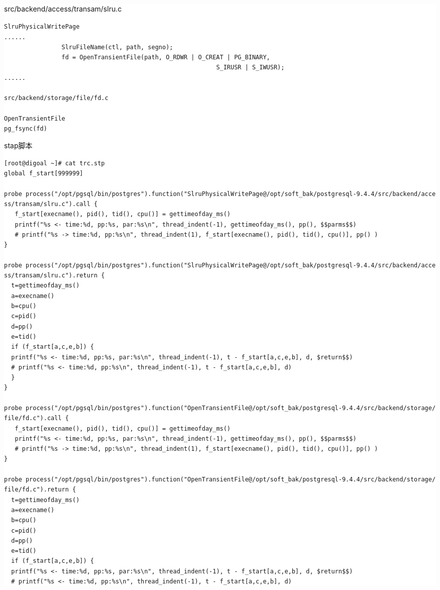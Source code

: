 src/backend/access/transam/slru.c  
  
```  
SlruPhysicalWritePage  
......  
                SlruFileName(ctl, path, segno);  
                fd = OpenTransientFile(path, O_RDWR | O_CREAT | PG_BINARY,  
                                                           S_IRUSR | S_IWUSR);  
......  
  
src/backend/storage/file/fd.c  
  
OpenTransientFile  
pg_fsync(fd)  
```  
  
stap脚本  
  
```  
[root@digoal ~]# cat trc.stp   
global f_start[999999]  
  
probe process("/opt/pgsql/bin/postgres").function("SlruPhysicalWritePage@/opt/soft_bak/postgresql-9.4.4/src/backend/access/transam/slru.c").call {   
   f_start[execname(), pid(), tid(), cpu()] = gettimeofday_ms()  
   printf("%s <- time:%d, pp:%s, par:%s\n", thread_indent(-1), gettimeofday_ms(), pp(), $$parms$$)  
   # printf("%s -> time:%d, pp:%s\n", thread_indent(1), f_start[execname(), pid(), tid(), cpu()], pp() )  
}  
  
probe process("/opt/pgsql/bin/postgres").function("SlruPhysicalWritePage@/opt/soft_bak/postgresql-9.4.4/src/backend/access/transam/slru.c").return {  
  t=gettimeofday_ms()  
  a=execname()  
  b=cpu()  
  c=pid()  
  d=pp()  
  e=tid()  
  if (f_start[a,c,e,b]) {  
  printf("%s <- time:%d, pp:%s, par:%s\n", thread_indent(-1), t - f_start[a,c,e,b], d, $return$$)  
  # printf("%s <- time:%d, pp:%s\n", thread_indent(-1), t - f_start[a,c,e,b], d)  
  }  
}  
  
probe process("/opt/pgsql/bin/postgres").function("OpenTransientFile@/opt/soft_bak/postgresql-9.4.4/src/backend/storage/file/fd.c").call {  
   f_start[execname(), pid(), tid(), cpu()] = gettimeofday_ms()  
   printf("%s <- time:%d, pp:%s, par:%s\n", thread_indent(-1), gettimeofday_ms(), pp(), $$parms$$)  
   # printf("%s -> time:%d, pp:%s\n", thread_indent(1), f_start[execname(), pid(), tid(), cpu()], pp() )  
}  
  
probe process("/opt/pgsql/bin/postgres").function("OpenTransientFile@/opt/soft_bak/postgresql-9.4.4/src/backend/storage/file/fd.c").return {  
  t=gettimeofday_ms()  
  a=execname()  
  b=cpu()  
  c=pid()  
  d=pp()  
  e=tid()  
  if (f_start[a,c,e,b]) {  
  printf("%s <- time:%d, pp:%s, par:%s\n", thread_indent(-1), t - f_start[a,c,e,b], d, $return$$)  
  # printf("%s <- time:%d, pp:%s\n", thread_indent(-1), t - f_start[a,c,e,b], d)  
```